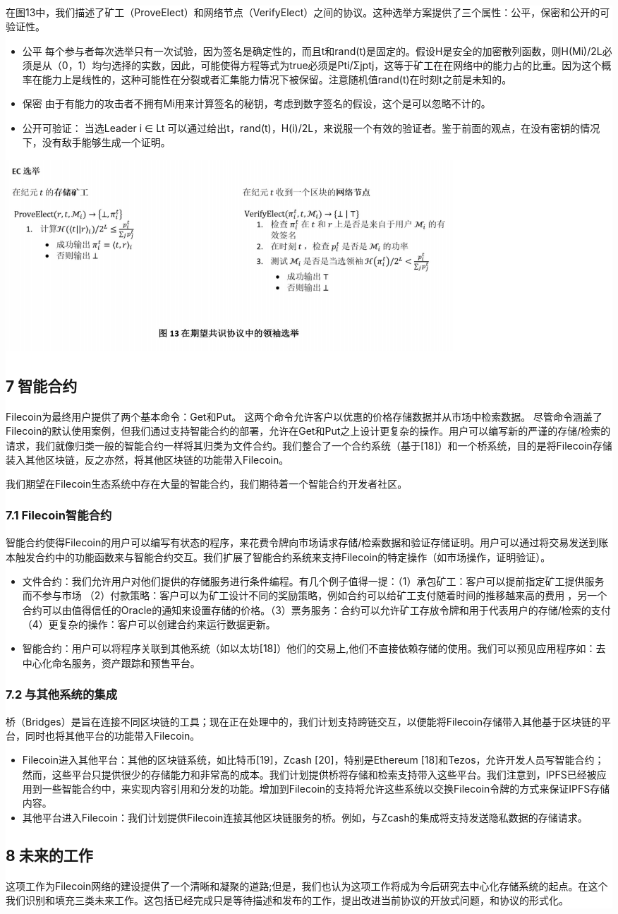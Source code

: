 
在图13中，我们描述了矿工（ProveElect）和网络节点（VerifyElect）之间的协议。这种选举方案提供了三个属性：公平，保密和公开的可验证性。

* 公平 每个参与者每次选举只有一次试验，因为签名是确定性的，而且t和rand(t)是固定的。假设H是安全的加密散列函数，则H(Mi)/2L必须是从（0，1）均匀选择的实数，因此，可能使得方程等式为true必须是Pti/Σjptj，这等于矿工在在网络中的能力占的比重。因为这个概率在能力上是线性的，这种可能性在分裂或者汇集能力情况下被保留。注意随机值rand(t)在时刻t之前是未知的。

* 保密 由于有能力的攻击者不拥有Mi用来计算签名的秘钥，考虑到数字签名的假设，这个是可以忽略不计的。

* 公开可验证： 当选Leader i ∈ Lt 可以通过给出t，rand(t)，H(i)/2L，来说服一个有效的验证者。鉴于前面的观点，在没有密钥的情况下，没有敌手能够生成一个证明。

![](../picture/2021-04-08-16-46-36.png)


## 7 智能合约
Filecoin为最终用户提供了两个基本命令：Get和Put。 这两个命令允许客户以优惠的价格存储数据并从市场中检索数据。 尽管命令涵盖了Filecoin的默认使用案例，但我们通过支持智能合约的部署，允许在Get和Put之上设计更复杂的操作。用户可以编写新的严谨的存储/检索的请求，我们就像归类一般的智能合约一样将其归类为文件合约。我们整合了一个合约系统（基于[18]）和一个桥系统，目的是将Filecoin存储装入其他区块链，反之亦然，将其他区块链的功能带入Filecoin。

我们期望在Filecoin生态系统中存在大量的智能合约，我们期待着一个智能合约开发者社区。

### 7.1 Filecoin智能合约
智能合约使得Filecoin的用户可以编写有状态的程序，来花费令牌向市场请求存储/检索数据和验证存储证明。用户可以通过将交易发送到账本触发合约中的功能函数来与智能合约交互。我们扩展了智能合约系统来支持Filecoin的特定操作（如市场操作，证明验证）。

* 文件合约：我们允许用户对他们提供的存储服务进行条件编程。有几个例子值得一提：（1）承包矿工：客户可以提前指定矿工提供服务而不参与市场 （2）付款策略：客户可以为矿工设计不同的奖励策略，例如合约可以给矿工支付随着时间的推移越来高的费用 ，另一个合约可以由值得信任的Oracle的通知来设置存储的价格。（3）票务服务：合约可以允许矿工存放令牌和用于代表用户的存储/检索的支付 （4）更复杂的操作：客户可以创建合约来运行数据更新。

* 智能合约：用户可以将程序关联到其他系统（如以太坊[18]）他们的交易上,他们不直接依赖存储的使用。我们可以预见应用程序如：去中心化命名服务，资产跟踪和预售平台。

### 7.2 与其他系统的集成
桥（Bridges）是旨在连接不同区块链的工具；现在正在处理中的，我们计划支持跨链交互，以便能将Filecoin存储带入其他基于区块链的平台，同时也将其他平台的功能带入Filecoin。

* Filecoin进入其他平台：其他的区块链系统，如比特币[19]，Zcash [20]，特别是Ethereum [18]和Tezos，允许开发人员写智能合约；然而，这些平台只提供很少的存储能力和非常高的成本。我们计划提供桥将存储和检索支持带入这些平台。我们注意到，IPFS已经被应用到一些智能合约中，来实现内容引用和分发的功能。增加到Filecoin的支持将允许这些系统以交换Filecoin令牌的方式来保证IPFS存储内容。
* 其他平台进入Filecoin：我们计划提供Filecoin连接其他区块链服务的桥。例如，与Zcash的集成将支持发送隐私数据的存储请求。

## 8 未来的工作
这项工作为Filecoin网络的建设提供了一个清晰和凝聚的道路;但是，我们也认为这项工作将成为今后研究去中心化存储系统的起点。在这个我们识别和填充三类未来工作。这包括已经完成只是等待描述和发布的工作，提出改进当前协议的开放式问题，和协议的形式化。
